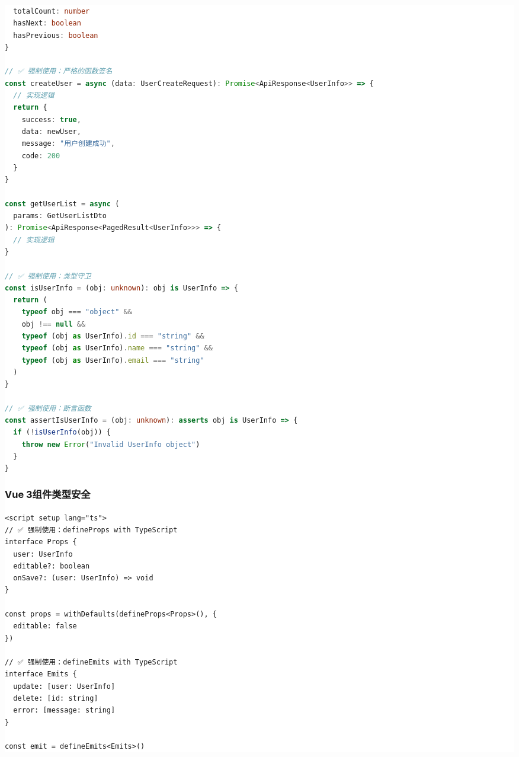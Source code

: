 ```typescript
  totalCount: number
  hasNext: boolean
  hasPrevious: boolean
}

// ✅ 强制使用：严格的函数签名
const createUser = async (data: UserCreateRequest): Promise<ApiResponse<UserInfo>> => {
  // 实现逻辑
  return {
    success: true,
    data: newUser,
    message: "用户创建成功",
    code: 200
  }
}

const getUserList = async (
  params: GetUserListDto
): Promise<ApiResponse<PagedResult<UserInfo>>> => {
  // 实现逻辑
}

// ✅ 强制使用：类型守卫
const isUserInfo = (obj: unknown): obj is UserInfo => {
  return (
    typeof obj === "object" &&
    obj !== null &&
    typeof (obj as UserInfo).id === "string" &&
    typeof (obj as UserInfo).name === "string" &&
    typeof (obj as UserInfo).email === "string"
  )
}

// ✅ 强制使用：断言函数
const assertIsUserInfo = (obj: unknown): asserts obj is UserInfo => {
  if (!isUserInfo(obj)) {
    throw new Error("Invalid UserInfo object")
  }
}
```

### Vue 3组件类型安全
```vue
<script setup lang="ts">
// ✅ 强制使用：defineProps with TypeScript
interface Props {
  user: UserInfo
  editable?: boolean
  onSave?: (user: UserInfo) => void
}

const props = withDefaults(defineProps<Props>(), {
  editable: false
})

// ✅ 强制使用：defineEmits with TypeScript
interface Emits {
  update: [user: UserInfo]
  delete: [id: string]
  error: [message: string]
}

const emit = defineEmits<Emits>()
```